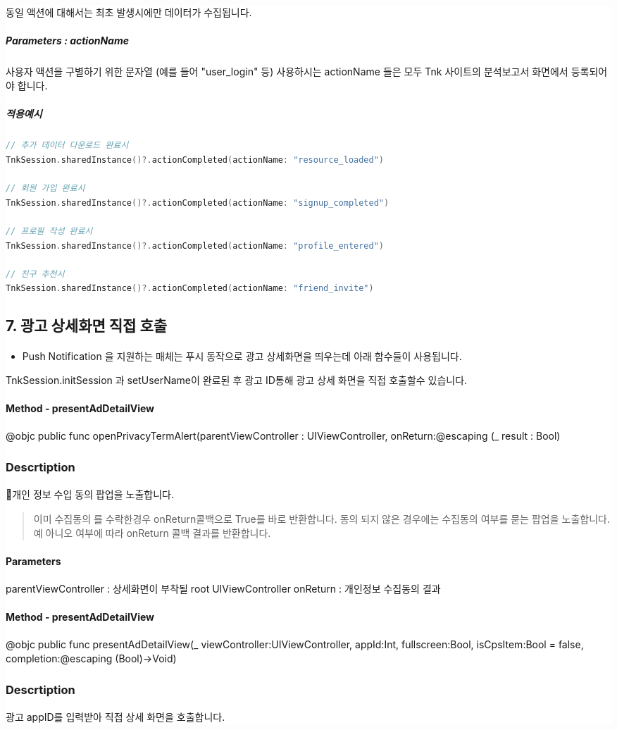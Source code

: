 동일 액션에 대해서는 최초 발생시에만 데이터가 수집됩니다.

##### Parameters : actionName

사용자 액션을 구별하기 위한 문자열 (예를 들어 "user_login" 등) 사용하시는 actionName 들은 모두 Tnk 사이트의 분석보고서 화면에서 등록되어야 합니다.

##### 적용예시

```swift
// 추가 데이터 다운로드 완료시
TnkSession.sharedInstance()?.actionCompleted(actionName: "resource_loaded")

// 회원 가입 완료시
TnkSession.sharedInstance()?.actionCompleted(actionName: "signup_completed")

// 프로필 작성 완료시
TnkSession.sharedInstance()?.actionCompleted(actionName: "profile_entered")

// 친구 추천시
TnkSession.sharedInstance()?.actionCompleted(actionName: "friend_invite")
```

## 7. 광고 상세화면 직접 호출

 - Push Notification 을 지원하는 매체는 푸시 동작으로 광고 상세화면을 띄우는데 아래 함수들이 사용됩니다.

TnkSession.initSession 과 setUserName이 완료된 후 광고 ID통해 광고 상세 화면을 직접 호출할수 있습니다.


#### Method - presentAdDetailView
@objc
public func openPrivacyTermAlert(parentViewController : UIViewController,
                                     onReturn:@escaping (_ result : Bool)

### Descrtiption
개인 정보 수입 동의 팝업을 노출합니다.
> 이미 수집동의 를 수락한경우 onReturn콜백으로 True를 바로 반환합니다.
> 동의 되지 않은 경우에는 수집동의 여부를 묻는 팝업을 노출합니다. 예 아니오 여부에 따라 onReturn 콜백 결과를 반환합니다. 

#### Parameters
 parentViewController : 상세화면이 부착될 root UIViewController
 onReturn : 개인정보 수집동의 결과



#### Method - presentAdDetailView
@objc
public func presentAdDetailView(_ viewController:UIViewController,
								appId:Int,
								fullscreen:Bool,
								isCpsItem:Bool = false,
								completion:@escaping (Bool)->Void)

### Descrtiption
광고 appID를 입력받아 직접 상세 화면을 호출합니다.
